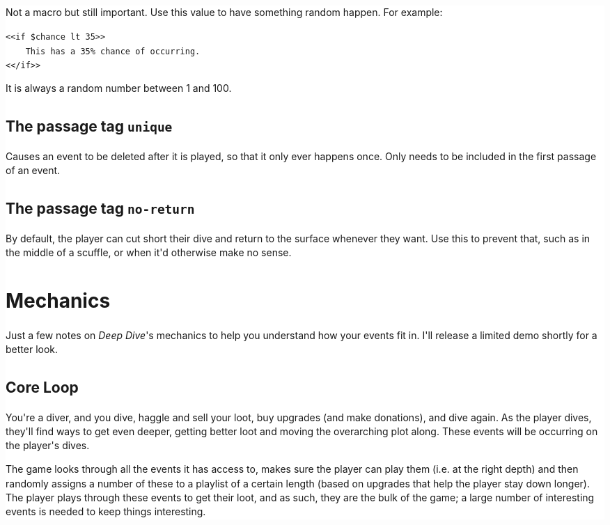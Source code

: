 Not a macro but still important. Use this value to have something random happen. For example:
```
<<if $chance lt 35>>
    This has a 35% chance of occurring.
<</if>>
```
It is always a random number between 1 and 100.

## The passage tag `unique`

Causes an event to be deleted after it is played, so that it only ever happens once. Only needs to be included in the first passage of an event.

## The passage tag `no-return`

By default, the player can cut short their dive and return to the surface whenever they want. Use this to prevent that, such as in the middle of a scuffle, or when it'd otherwise make no sense.

# Mechanics

Just a few notes on *Deep Dive*'s mechanics to help you understand how your events fit in. I'll release a limited demo shortly for a better look.

## Core Loop

You're a diver, and you dive, haggle and sell your loot, buy upgrades (and make donations), and dive again. As the player dives, they'll find ways to get even deeper, getting better loot and moving the overarching plot along. These events will be occurring on the player's dives.

The game looks through all the events it has access to, makes sure the player can play them (i.e. at the right depth) and then randomly assigns a number of these to a playlist of a certain length (based on upgrades that help the player stay down longer). The player plays through these events to get their loot, and as such, they are the bulk of the game; a large number of interesting events is needed to keep things interesting.
